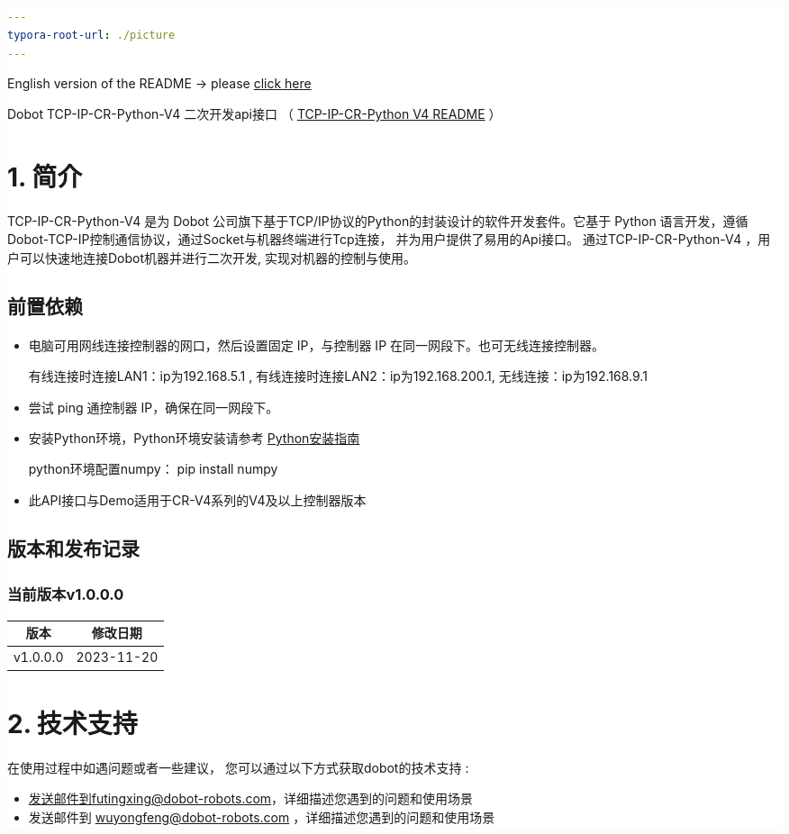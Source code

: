 ```yaml
---
typora-root-url: ./picture
---
```


English version of the README -> please [click here](./README-EN.md)

Dobot   TCP-IP-CR-Python-V4   二次开发api接口 （ [TCP-IP-CR-Python V4 README](https://github.com/Dobot-Arm/TCP-IP-CR-Python-V4) ）



# 1. 简介

TCP-IP-CR-Python-V4 是为 Dobot 公司旗下基于TCP/IP协议的Python的封装设计的软件开发套件。它基于 Python 语言开发，遵循Dobot-TCP-IP控制通信协议，通过Socket与机器终端进行Tcp连接，  并为用户提供了易用的Api接口。 通过TCP-IP-CR-Python-V4 ，用户可以快速地连接Dobot机器并进行二次开发,  实现对机器的控制与使用。



## 前置依赖

* 电脑可用网线连接控制器的网口，然后设置固定 IP，与控制器 IP 在同一网段下。也可无线连接控制器。

  有线连接时连接LAN1：ip为192.168.5.1 , 有线连接时连接LAN2：ip为192.168.200.1,  无线连接：ip为192.168.9.1

*  尝试 ping 通控制器 IP，确保在同一网段下。

* 安装Python环境，Python环境安装请参考  [Python安装指南](https://docs.python.org/zh-cn/3/using/index.html)       

  python环境配置numpy： pip install numpy 

* 此API接口与Demo适用于CR-V4系列的V4及以上控制器版本



##  版本和发布记录

###  当前版本v1.0.0.0

|   版本   |  修改日期  |
| :------: | :--------: |
| v1.0.0.0 | 2023-11-20 |



# 2. 技术支持

在使用过程中如遇问题或者一些建议， 您可以通过以下方式获取dobot的技术支持 :

* 发送邮件到futingxing@dobot-robots.com，详细描述您遇到的问题和使用场景
* 发送邮件到 wuyongfeng@dobot-robots.com ，详细描述您遇到的问题和使用场景



